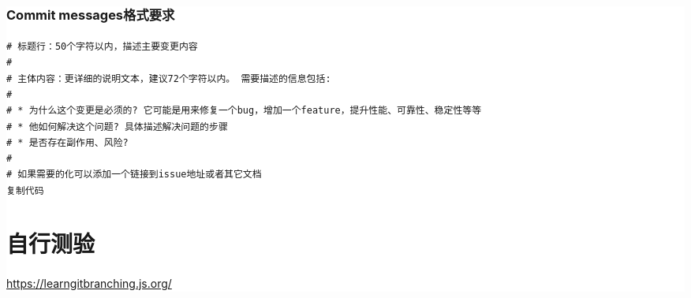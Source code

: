 ### Commit messages格式要求

```
# 标题行：50个字符以内，描述主要变更内容
#
# 主体内容：更详细的说明文本，建议72个字符以内。 需要描述的信息包括:
#
# * 为什么这个变更是必须的? 它可能是用来修复一个bug，增加一个feature，提升性能、可靠性、稳定性等等
# * 他如何解决这个问题? 具体描述解决问题的步骤
# * 是否存在副作用、风险? 
#
# 如果需要的化可以添加一个链接到issue地址或者其它文档
复制代码
```

## 

# 自行测验

 https://learngitbranching.js.org/ 